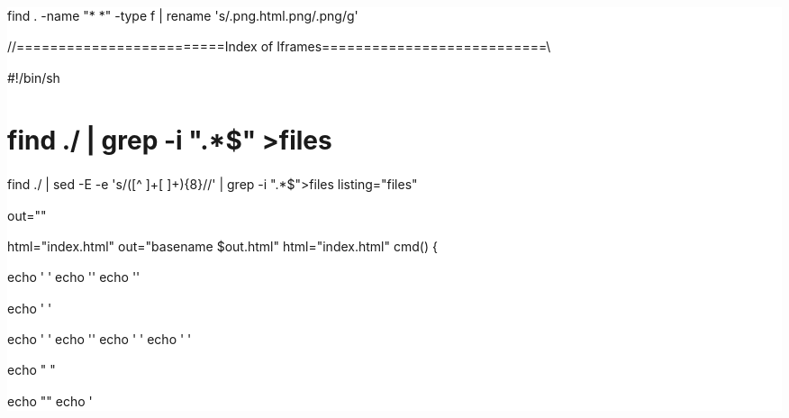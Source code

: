 


find . -name "* *" -type f | rename 's/.png.html.png/.png/g'


//=========================Index of Iframes===========================\\


#!/bin/sh

# find ./ | grep -i "\.*$" >files
find ./ | sed -E -e 's/([^ ]+[ ]+){8}//' | grep -i "\.*$">files
listing="files"

out=""

html="index.html"
out="basename $out.html"
html="index.html"
cmd() {

  echo '  <!DOCTYPE html>'
  echo '<html>'
  echo '<head>'

  echo '  <meta http-equiv="Content-Type" content="text/html">'

  echo '  <meta name="Author" content="Bryan Guner">'
  echo '<link rel="stylesheet" href="./assets/prism.css">'
  echo ' <link rel="stylesheet" href="./assets/style.css">'
  echo ' <script async defer src="./assets/prism.js"></script>'

  echo "  <title> directory </title>"

  echo ""
  echo '<style>'


echo '    a {'
echo '      color: black;'
echo '    }'
echo ''
echo '    li {'
echo '      border: 1px solid black !important;'
echo '      font-size: 20px;'
echo '      letter-spacing: 0px;'
echo '      font-weight: 700;'
echo '      line-height: 16px;'
echo '      text-decoration: none !important;'
echo '      text-transform: uppercase;'
echo '      background: #194ccdaf !important;'
echo '      color: black !important;'
echo '      border: none;'
echo '      cursor: pointer;'
echo '      justify-content: center;'
echo '      padding: 30px 60px;'
echo '      height: 48px;'
echo '      text-align: center;'
echo '      white-space: normal;'
echo '      border-radius: 10px;'
echo '      min-width: 45em;'
echo '      padding: 1.2em 1em 0;'
echo '      box-shadow: 0 0 5px;'
echo '      margin: 1em;'
echo '      display: grid;'
echo '      -webkit-border-radius: 10px;'
echo '      -moz-border-radius: 10px;'
echo '      -ms-border-radius: 10px;'
echo '      -o-border-radius: 10px;'